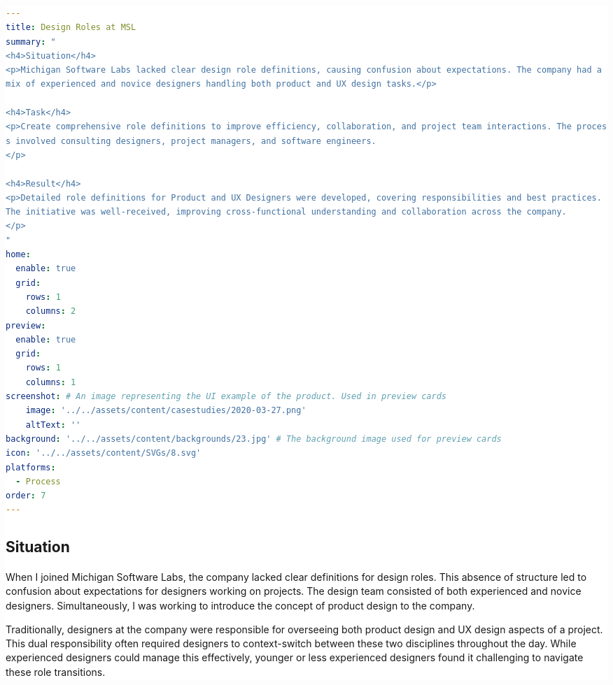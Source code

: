 ```yaml
---
title: Design Roles at MSL
summary: "
<h4>Situation</h4>
<p>Michigan Software Labs lacked clear design role definitions, causing confusion about expectations. The company had a mix of experienced and novice designers handling both product and UX design tasks.</p>

<h4>Task</h4>
<p>Create comprehensive role definitions to improve efficiency, collaboration, and project team interactions. The process involved consulting designers, project managers, and software engineers.
</p>

<h4>Result</h4>  
<p>Detailed role definitions for Product and UX Designers were developed, covering responsibilities and best practices. The initiative was well-received, improving cross-functional understanding and collaboration across the company.
</p>
"
home:
  enable: true
  grid:
    rows: 1
    columns: 2
preview:
  enable: true
  grid:
    rows: 1
    columns: 1
screenshot: # An image representing the UI example of the product. Used in preview cards
    image: '../../assets/content/casestudies/2020-03-27.png'
    altText: ''
background: '../../assets/content/backgrounds/23.jpg' # The background image used for preview cards
icon: '../../assets/content/SVGs/8.svg'
platforms:
  - Process
order: 7
---
```


## Situation

When I joined Michigan Software Labs, the company lacked clear definitions for design roles. This absence of structure led to confusion about expectations for designers working on projects. The design team consisted of both experienced and novice designers. Simultaneously, I was working to introduce the concept of product design to the company.

Traditionally, designers at the company were responsible for overseeing both product design and UX design aspects of a project. This dual responsibility often required designers to context-switch between these two disciplines throughout the day. While experienced designers could manage this effectively, younger or less experienced designers found it challenging to navigate these role transitions.
